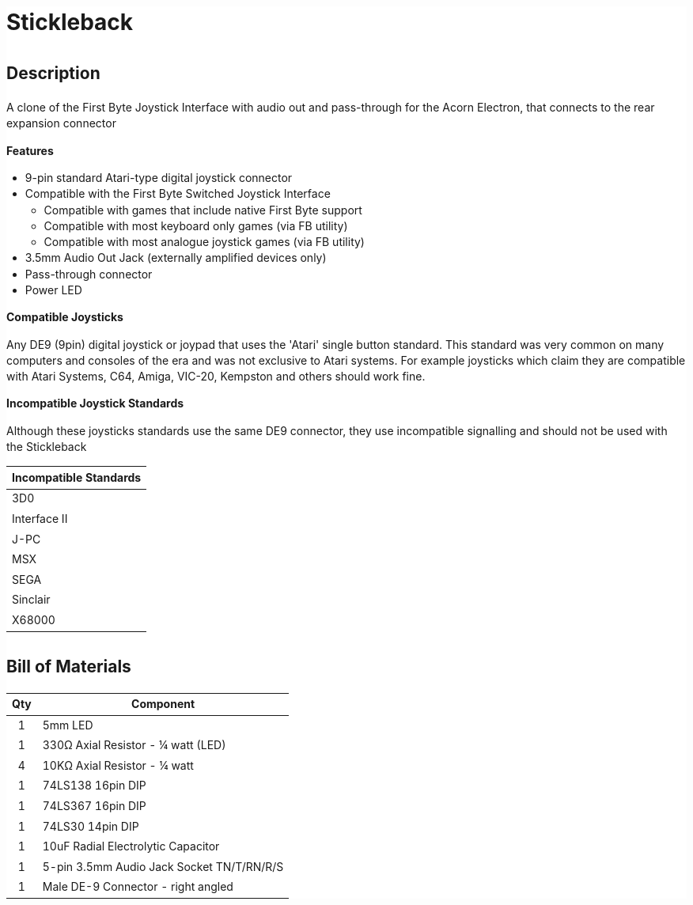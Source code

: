 # Stickleback
 
## Description
A clone of the First Byte Joystick Interface with audio out and pass-through for the Acorn Electron, that connects to the rear expansion connector

**Features**
* 9-pin standard Atari-type digital joystick connector
* Compatible with the First Byte Switched Joystick Interface
  * Compatible with games that include native First Byte support
  * Compatible with most keyboard only games (via FB utility)
  * Compatible with most analogue joystick games (via FB utility)
* 3.5mm Audio Out Jack (externally amplified devices only)
* Pass-through connector
* Power LED

**Compatible Joysticks**

Any DE9 (9pin) digital joystick or joypad that uses the 'Atari' single button standard. This standard was very common on many computers and
consoles of the era and was not exclusive to Atari systems. For example joysticks which claim they are compatible with Atari Systems, C64, Amiga, VIC-20,
Kempston and others should work fine.

**Incompatible Joystick Standards**

Although these joysticks standards use the same DE9 connector, they use incompatible signalling and should not be used with the Stickleback

| Incompatible Standards |
|------------------------|
| 3D0                    |
| Interface II           |
| J-PC                   |
| MSX                    |
| SEGA                   |
| Sinclair               |
| X68000                 |


## Bill of Materials

| Qty | Component                                 |
|:---:|-------------------------------------------|
| 1   | 5mm LED                                   |
| 1   | 330Ω Axial Resistor - ¼ watt (LED)        |
| 4   | 10KΩ Axial Resistor - ¼ watt              |
| 1   | 74LS138 16pin DIP                         |
| 1   | 74LS367 16pin DIP                         |
| 1   | 74LS30 14pin DIP                          |
| 1   | 10uF Radial Electrolytic Capacitor        |
| 1   | 5-pin 3.5mm Audio Jack Socket TN/T/RN/R/S |
| 1   | Male DE-9 Connector - right angled        |